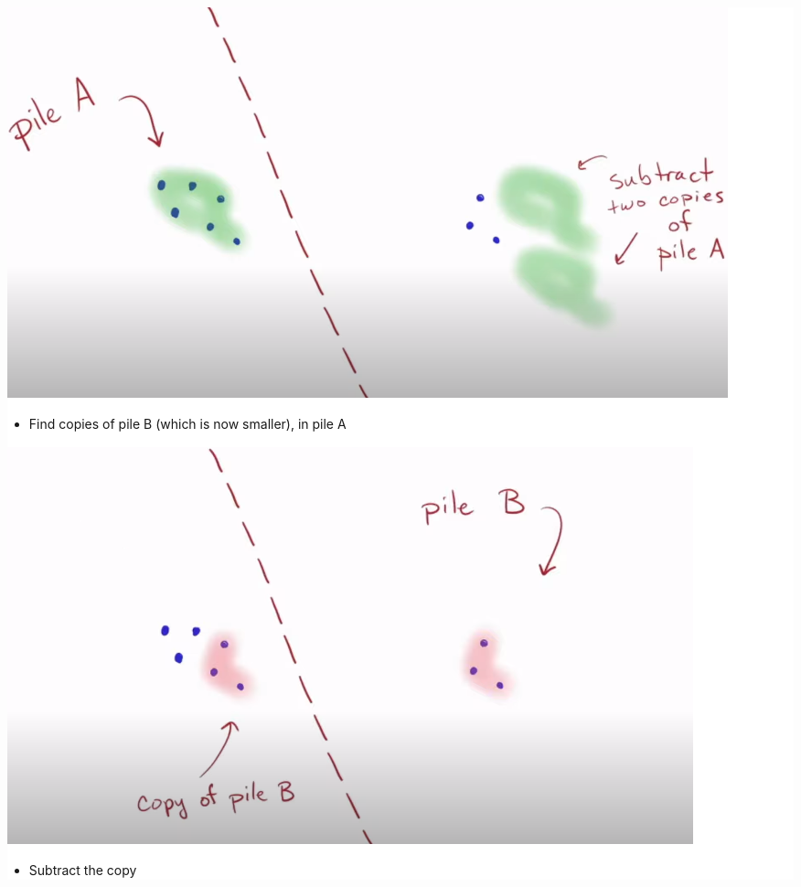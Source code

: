 ![image](/posts/2023-03-12_euclidean_modular/images/8.png)

- Find copies of pile B (which is now smaller), in pile A

![image](/posts/2023-03-12_euclidean_modular/images/9.png)

- Subtract the copy
